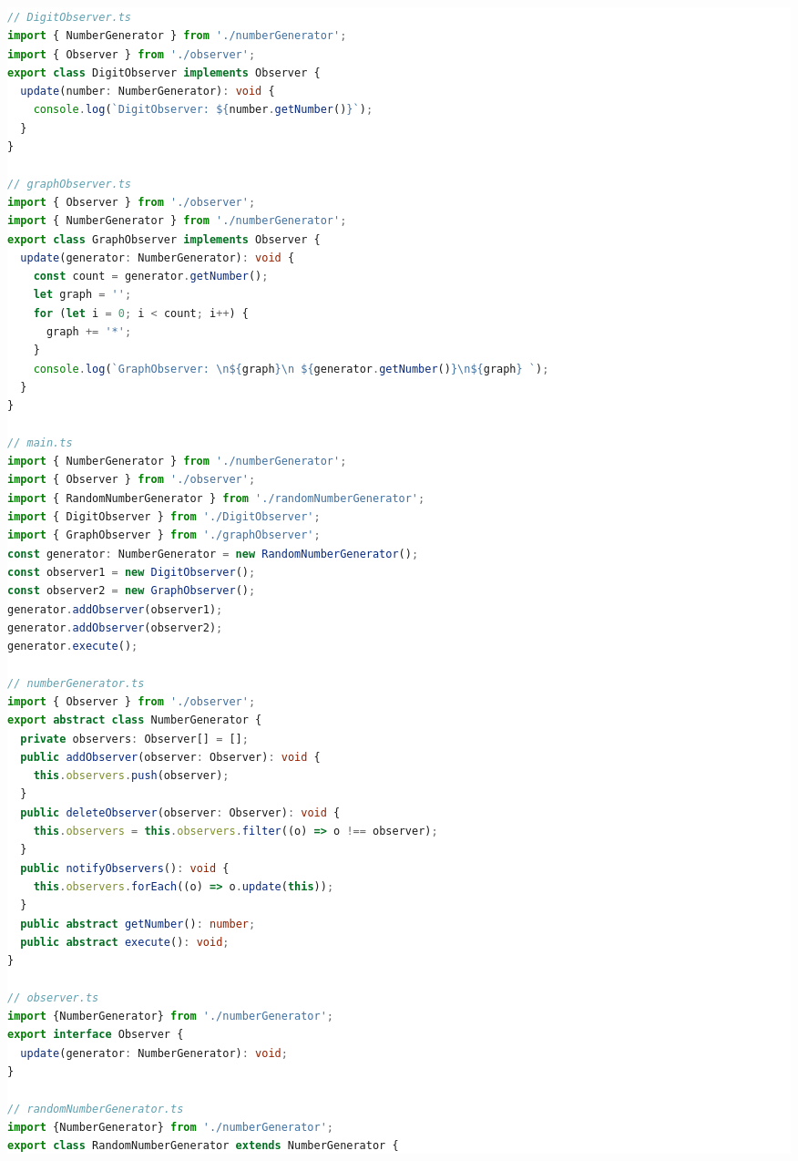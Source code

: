 
```ts
// DigitObserver.ts
import { NumberGenerator } from './numberGenerator';
import { Observer } from './observer';
export class DigitObserver implements Observer {
  update(number: NumberGenerator): void {
    console.log(`DigitObserver: ${number.getNumber()}`);
  }
}

// graphObserver.ts
import { Observer } from './observer';
import { NumberGenerator } from './numberGenerator';
export class GraphObserver implements Observer {
  update(generator: NumberGenerator): void {
    const count = generator.getNumber();
    let graph = '';
    for (let i = 0; i < count; i++) {
      graph += '*';
    }
    console.log(`GraphObserver: \n${graph}\n ${generator.getNumber()}\n${graph} `);
  }
}

// main.ts
import { NumberGenerator } from './numberGenerator';
import { Observer } from './observer';
import { RandomNumberGenerator } from './randomNumberGenerator';
import { DigitObserver } from './DigitObserver';
import { GraphObserver } from './graphObserver';
const generator: NumberGenerator = new RandomNumberGenerator();
const observer1 = new DigitObserver();
const observer2 = new GraphObserver();
generator.addObserver(observer1);
generator.addObserver(observer2);
generator.execute();

// numberGenerator.ts
import { Observer } from './observer';
export abstract class NumberGenerator {
  private observers: Observer[] = [];
  public addObserver(observer: Observer): void {
    this.observers.push(observer);
  }
  public deleteObserver(observer: Observer): void {
    this.observers = this.observers.filter((o) => o !== observer);
  }
  public notifyObservers(): void {
    this.observers.forEach((o) => o.update(this));
  }
  public abstract getNumber(): number;
  public abstract execute(): void;
}

// observer.ts
import {NumberGenerator} from './numberGenerator';
export interface Observer {
  update(generator: NumberGenerator): void;
}

// randomNumberGenerator.ts
import {NumberGenerator} from './numberGenerator';
export class RandomNumberGenerator extends NumberGenerator {
```
